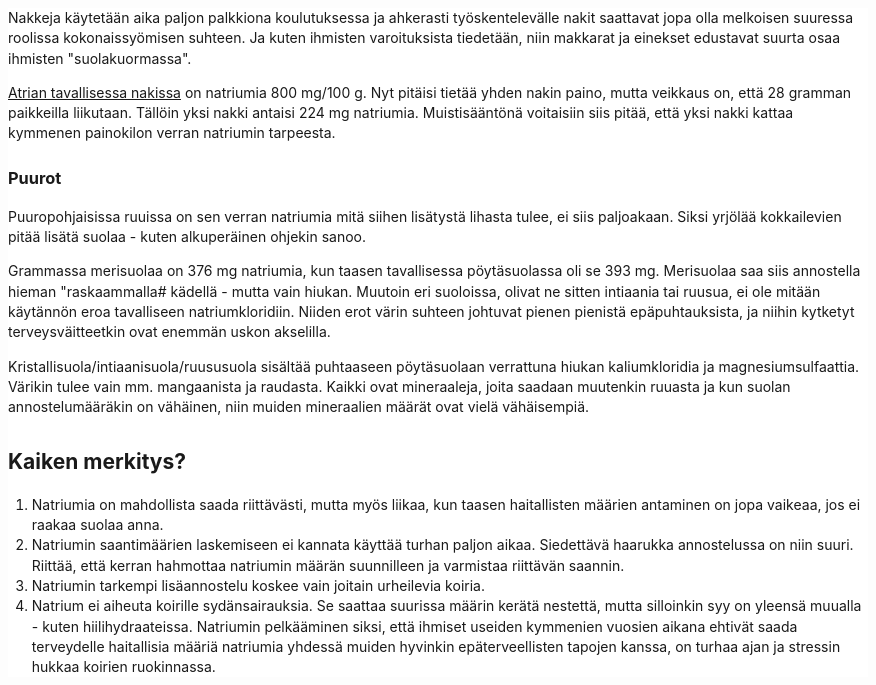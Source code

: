 Nakkeja käytetään aika paljon palkkiona koulutuksessa ja ahkerasti työskentelevälle nakit saattavat jopa olla melkoisen suuressa roolissa kokonaissyömisen suhteen. Ja kuten ihmisten varoituksista tiedetään, niin makkarat ja einekset edustavat suurta osaa ihmisten "suolakuormassa".

[Atrian tavallisessa nakissa](http://www.atria.fi/tuotteet/Sivut/Tuote.aspx?tuoteid=7442) on natriumia 800 mg/100 g. Nyt pitäisi tietää yhden nakin paino, mutta veikkaus on, että 28 gramman paikkeilla liikutaan. Tällöin yksi nakki antaisi 224 mg natriumia. Muistisääntönä voitaisiin siis pitää, että yksi nakki kattaa kymmenen painokilon verran natriumin tarpeesta.

### Puurot

Puuropohjaisissa ruuissa on sen verran natriumia mitä siihen lisätystä lihasta tulee, ei siis paljoakaan. Siksi yrjölää kokkailevien pitää lisätä suolaa - kuten alkuperäinen ohjekin sanoo.

Grammassa merisuolaa on 376 mg natriumia, kun taasen tavallisessa pöytäsuolassa oli se 393 mg. Merisuolaa saa siis annostella hieman "raskaammalla# kädellä - mutta vain hiukan. Muutoin eri suoloissa, olivat ne sitten intiaania tai ruusua, ei ole mitään käytännön eroa tavalliseen natriumkloridiin. Niiden erot värin suhteen johtuvat pienen pienistä epäpuhtauksista, ja niihin kytketyt terveysväitteetkin ovat enemmän uskon akselilla.

Kristallisuola/intiaanisuola/ruususuola sisältää puhtaaseen pöytäsuolaan verrattuna hiukan kaliumkloridia ja magnesiumsulfaattia. Värikin tulee vain mm. mangaanista ja raudasta. Kaikki ovat mineraaleja, joita saadaan muutenkin ruuasta ja kun suolan annostelumääräkin on vähäinen, niin muiden mineraalien määrät ovat vielä vähäisempiä.

## Kaiken merkitys?

1. Natriumia on mahdollista saada riittävästi, mutta myös liikaa, kun taasen haitallisten määrien antaminen on jopa vaikeaa, jos ei raakaa suolaa anna.
2. Natriumin saantimäärien laskemiseen ei kannata käyttää turhan paljon aikaa. Siedettävä haarukka annostelussa on niin suuri. Riittää, että kerran hahmottaa natriumin määrän suunnilleen ja varmistaa riittävän saannin.
3. Natriumin tarkempi lisäannostelu koskee vain joitain urheilevia koiria.
4. Natrium ei aiheuta koirille sydänsairauksia. Se saattaa suurissa määrin kerätä nestettä, mutta silloinkin syy on yleensä muualla - kuten hiilihydraateissa. Natriumin pelkääminen siksi, että ihmiset useiden kymmenien vuosien aikana ehtivät saada terveydelle haitallisia määriä natriumia yhdessä muiden hyvinkin epäterveellisten tapojen kanssa, on turhaa ajan ja stressin hukkaa koirien ruokinnassa.

